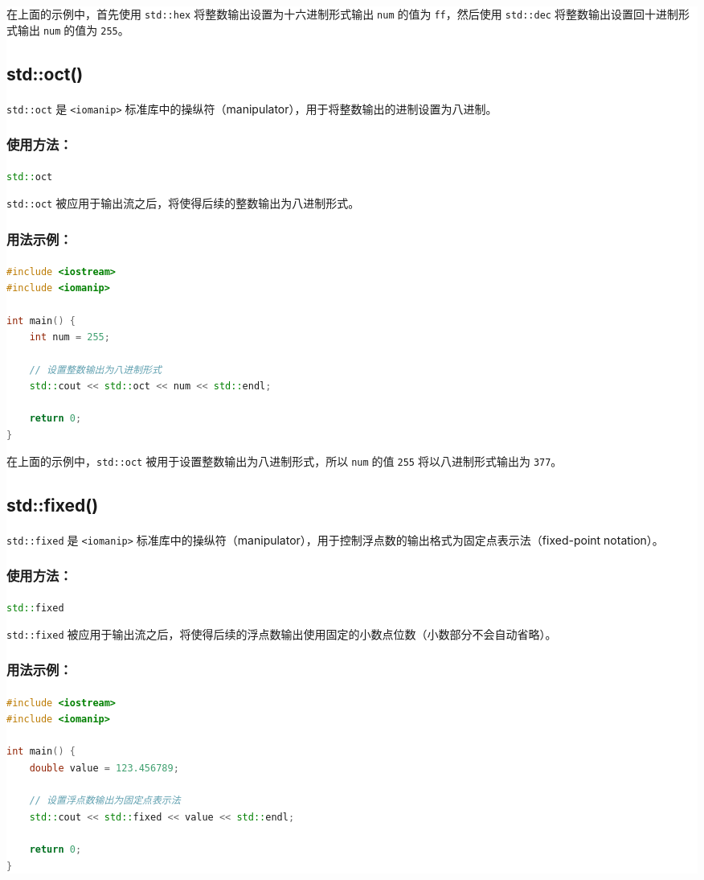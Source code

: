 在上面的示例中，首先使用 `std::hex` 将整数输出设置为十六进制形式输出 `num` 的值为 `ff`，然后使用 `std::dec` 将整数输出设置回十进制形式输出 `num` 的值为 `255`。

## std::oct()

`std::oct` 是 `<iomanip>` 标准库中的操纵符（manipulator），用于将整数输出的进制设置为八进制。

### 使用方法：
```cpp
std::oct
```

`std::oct` 被应用于输出流之后，将使得后续的整数输出为八进制形式。

### 用法示例：
```cpp
#include <iostream>
#include <iomanip>

int main() {
    int num = 255;

    // 设置整数输出为八进制形式
    std::cout << std::oct << num << std::endl;

    return 0;
}
```

在上面的示例中，`std::oct` 被用于设置整数输出为八进制形式，所以 `num` 的值 `255` 将以八进制形式输出为 `377`。

## std::fixed()

`std::fixed` 是 `<iomanip>` 标准库中的操纵符（manipulator），用于控制浮点数的输出格式为固定点表示法（fixed-point notation）。

### 使用方法：
```cpp
std::fixed
```

`std::fixed` 被应用于输出流之后，将使得后续的浮点数输出使用固定的小数点位数（小数部分不会自动省略）。

### 用法示例：
```cpp
#include <iostream>
#include <iomanip>

int main() {
    double value = 123.456789;

    // 设置浮点数输出为固定点表示法
    std::cout << std::fixed << value << std::endl;

    return 0;
}
```
